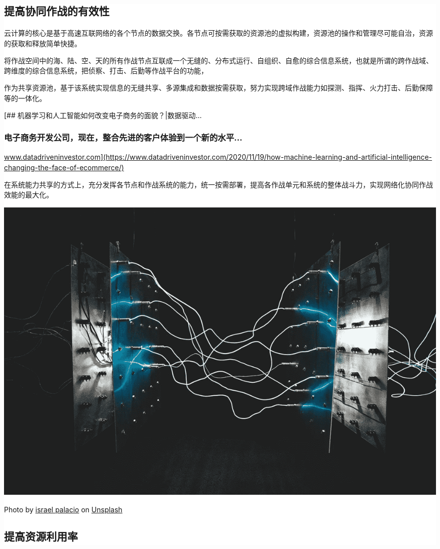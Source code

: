 ## **提高协同作战的有效性**

云计算的核心是基于高速互联网络的各个节点的数据交换。各节点可按需获取的资源池的虚拟构建，资源池的操作和管理尽可能自治，资源的获取和释放简单快捷。

将作战空间中的海、陆、空、天的所有作战节点互联成一个无缝的、分布式运行、自组织、自愈的综合信息系统，也就是所谓的跨作战域、跨维度的综合信息系统，把侦察、打击、后勤等作战平台的功能，

作为共享资源池，基于该系统实现信息的无缝共享、多源集成和数据按需获取，努力实现跨域作战能力如探测、指挥、火力打击、后勤保障等的一体化。

[](https://www.datadriveninvestor.com/2020/11/19/how-machine-learning-and-artificial-intelligence-changing-the-face-of-ecommerce/) [## 机器学习和人工智能如何改变电子商务的面貌？|数据驱动…

### 电子商务开发公司，现在，整合先进的客户体验到一个新的水平…

www.datadriveninvestor.com](https://www.datadriveninvestor.com/2020/11/19/how-machine-learning-and-artificial-intelligence-changing-the-face-of-ecommerce/) 

在系统能力共享的方式上，充分发挥各节点和作战系统的能力，统一按需部署，提高各作战单元和系统的整体战斗力，实现网络化协同作战效能的最大化。

![](img/e311cb91e9443b3ad05fafb1bd884f58.png)

Photo by [israel palacio](https://unsplash.com/@othentikisra?utm_source=unsplash&utm_medium=referral&utm_content=creditCopyText) on [Unsplash](https://unsplash.com/s/photos/tech?utm_source=unsplash&utm_medium=referral&utm_content=creditCopyText)

## **提高资源利用率**
